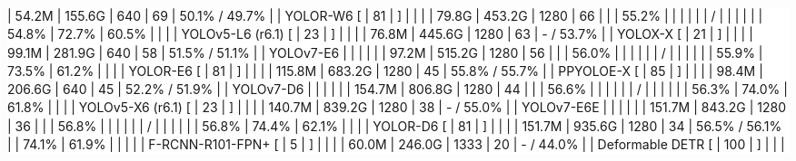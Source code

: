 | 54.2M                    | 155.6G    | 640     | 69     | 50.1% / 49.7% |
| YOLOR-W6 [               | 81        | ]       |        |               |
| 79.8G                    | 453.2G    | 1280    | 66     |               |
| 55.2%                    |           |         |        |               |
| /                        |           |         |        |               |
| 54.8%                    | 72.7%     | 60.5%   |        |               |
| YOLOv5-L6 (r6.1) [       | 23        | ]       |        |               |
| 76.8M                    | 445.6G    | 1280    | 63     | - / 53.7%     |
| YOLOX-X [                | 21        | ]       |        |               |
| 99.1M                    | 281.9G    | 640     | 58     | 51.5% / 51.1% |
| YOLOv7-E6                |           |         |        |               |
| 97.2M                    | 515.2G    | 1280    | 56     |               |
| 56.0%                    |           |         |        |               |
| /                        |           |         |        |               |
| 55.9%                    | 73.5%     | 61.2%   |        |               |
| YOLOR-E6 [               | 81        | ]       |        |               |
| 115.8M                   | 683.2G    | 1280    | 45     | 55.8% / 55.7% |
| PPYOLOE-X [              | 85        | ]       |        |               |
| 98.4M                    | 206.6G    | 640     | 45     | 52.2% / 51.9% |
| YOLOv7-D6                |           |         |        |               |
| 154.7M                   | 806.8G    | 1280    | 44     |               |
| 56.6%                    |           |         |        |               |
| /                        |           |         |        |               |
| 56.3%                    | 74.0%     | 61.8%   |        |               |
| YOLOv5-X6 (r6.1) [       | 23        | ]       |        |               |
| 140.7M                   | 839.2G    | 1280    | 38     | - / 55.0%     |
| YOLOv7-E6E               |           |         |        |               |
| 151.7M                   | 843.2G    | 1280    | 36     |               |
| 56.8%                    |           |         |        |               |
| /                        |           |         |        |               |
| 56.8%                    | 74.4%     | 62.1%   |        |               |
| YOLOR-D6 [               | 81        | ]       |        |               |
| 151.7M                   | 935.6G    | 1280    | 34     | 56.5% / 56.1% |
| 74.1%                    | 61.9%     |         |        |               |
| F-RCNN-R101-FPN+ [       | 5         | ]       |        |               |
| 60.0M                    | 246.0G    | 1333    | 20     | - / 44.0%     |
| Deformable DETR [        | 100       | ]       |        |               |